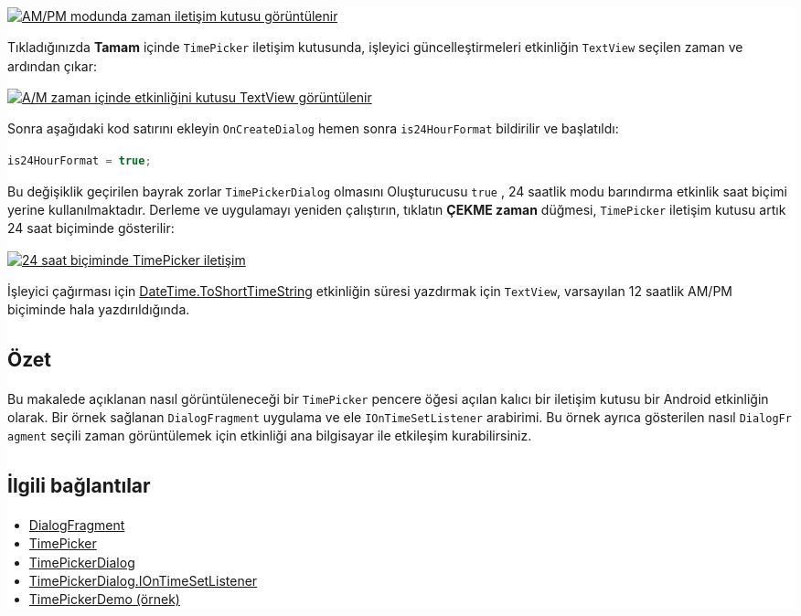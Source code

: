 [![AM/PM modunda zaman iletişim kutusu görüntülenir](time-picker-images/03-am-pm-time-dialog-sml.png)](time-picker-images/03-am-pm-time-dialog.png)
   
Tıkladığınızda **Tamam** içinde `TimePicker` iletişim kutusunda, işleyici güncelleştirmeleri etkinliğin `TextView` seçilen zaman ve ardından çıkar:

[![A/M zaman içinde etkinliğini kutusu TextView görüntülenir](time-picker-images/04-after-time-dialog-sml.png)](time-picker-images/04-after-time-dialog.png)

Sonra aşağıdaki kod satırını ekleyin `OnCreateDialog` hemen sonra `is24HourFormat` bildirilir ve başlatıldı:

```csharp
is24HourFormat = true;
```

Bu değişiklik geçirilen bayrak zorlar `TimePickerDialog` olmasını Oluşturucusu `true` , 24 saatlik modu barındırma etkinlik saat biçimi yerine kullanılmaktadır. Derleme ve uygulamayı yeniden çalıştırın, tıklatın **ÇEKME zaman** düğmesi, `TimePicker` iletişim kutusu artık 24 saat biçiminde gösterilir:

[![24 saat biçiminde TimePicker iletişim](time-picker-images/05-24hr-time-dialog-sml.png)](time-picker-images/05-24hr-time-dialog.png)

İşleyici çağırması için [DateTime.ToShortTimeString](https://msdn.microsoft.com/en-us/library/system.datetime.toshortdatestring%28v=vs.110%29.aspx) etkinliğin süresi yazdırmak için `TextView`, varsayılan 12 saatlik AM/PM biçiminde hala yazdırıldığında.


<a name="summary" />

## <a name="summary"></a>Özet

Bu makalede açıklanan nasıl görüntüleneceği bir `TimePicker` pencere öğesi açılan kalıcı bir iletişim kutusu bir Android etkinliğin olarak. Bir örnek sağlanan `DialogFragment` uygulama ve ele `IOnTimeSetListener` arabirimi. Bu örnek ayrıca gösterilen nasıl `DialogFragment` seçili zaman görüntülemek için etkinliği ana bilgisayar ile etkileşim kurabilirsiniz.


## <a name="related-links"></a>İlgili bağlantılar

- [DialogFragment](https://developer.xamarin.com/api/type/Android.App.DialogFragment/)
- [TimePicker](https://developer.xamarin.com/api/type/Android.Widget.TimePicker/)
- [TimePickerDialog](https://developer.xamarin.com/api/type/Android.App.TimePickerDialog/)
- [TimePickerDialog.IOnTimeSetListener](https://developer.xamarin.com/api/type/Android.App.TimePickerDialog+IOnTimeSetListener/)
- [TimePickerDemo (örnek)](https://developer.xamarin.com/samples/monodroid/UserInterface/TimePickerDemo)

